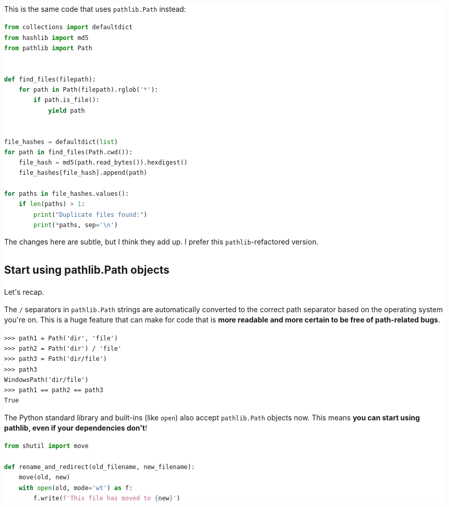 This is the same code that uses `pathlib.Path` instead:

```python
from collections import defaultdict
from hashlib import md5
from pathlib import Path


def find_files(filepath):
    for path in Path(filepath).rglob('*'):
        if path.is_file():
            yield path


file_hashes = defaultdict(list)
for path in find_files(Path.cwd()):
    file_hash = md5(path.read_bytes()).hexdigest()
    file_hashes[file_hash].append(path)

for paths in file_hashes.values():
    if len(paths) > 1:
        print("Duplicate files found:")
        print(*paths, sep='\n')
```

The changes here are subtle, but I think they add up.
I prefer this `pathlib`-refactored version.


## Start using pathlib.Path objects

Let's recap.

The `/` separators in `pathlib.Path` strings are automatically converted to the correct path separator based on the operating system you're on.
This is a huge feature that can make for code that is **more readable and more certain to be free of path-related bugs**.

```pycon
>>> path1 = Path('dir', 'file')
>>> path2 = Path('dir') / 'file'
>>> path3 = Path('dir/file')
>>> path3
WindowsPath('dir/file')
>>> path1 == path2 == path3
True
```

The Python standard library and built-ins (like `open`) also accept `pathlib.Path` objects now.
This means **you can start using pathlib, even if your dependencies don't**!

```python
from shutil import move

def rename_and_redirect(old_filename, new_filename):
    move(old, new)
    with open(old, mode='wt') as f:
        f.write(f'This file has moved to {new}')
```


[pathlib]: https://docs.python.org/3/library/pathlib.html
[pep 519]: https://www.python.org/dev/peps/pep-0519/#standard-library-changes
[duck typing]: https://en.wikipedia.org/wiki/Duck_typing
[path-like objects]: https://docs.python.org/3/glossary.html#term-path-like-object
[django-environ]: https://github.com/joke2k/django-environ
[path.py]: https://github.com/jaraco/path.py
[plumbum]: https://github.com/tomerfiliba/plumbum
[visidata]: https://github.com/saulpw/visidata
[original article]: https://treyhunner.com/2018/12/why-you-should-be-using-pathlib/